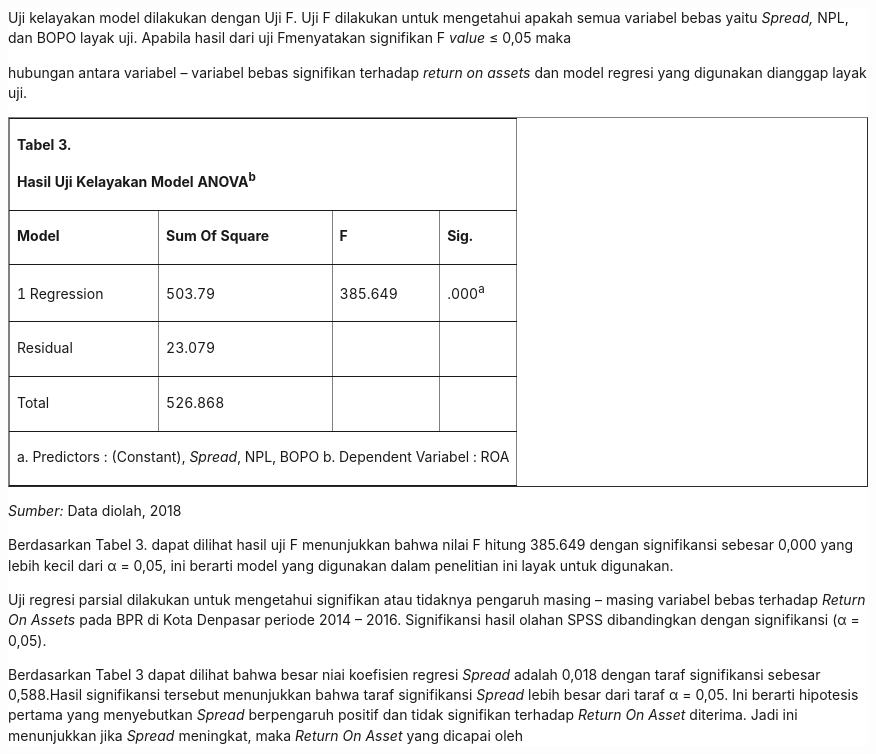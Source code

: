 <p><span class="font3">Uji kelayakan model dilakukan dengan Uji F. Uji F dilakukan untuk mengetahui apakah semua variabel bebas yaitu </span><span class="font3" style="font-style:italic;">Spread,</span><span class="font3"> NPL, dan BOPO layak uji. Apabila hasil dari uji Fmenyatakan signifikan F </span><span class="font3" style="font-style:italic;">value</span><span class="font3"> ≤ 0,05 maka</span></p>
<p><span class="font3">hubungan antara variabel – variabel bebas signifikan terhadap </span><span class="font3" style="font-style:italic;">return on assets </span><span class="font3">dan model regresi yang digunakan dianggap layak uji.</span></p>
<table border="1">
<tr><td colspan="4" style="vertical-align:top;">
<p><span class="font3" style="font-weight:bold;">Tabel 3.</span></p>
<p><span class="font3" style="font-weight:bold;">Hasil Uji Kelayakan Model ANOVA<sup>b</sup></span></p></td></tr>
<tr><td style="vertical-align:middle;">
<p><span class="font1" style="font-weight:bold;">Model</span></p></td><td style="vertical-align:bottom;">
<p><span class="font1" style="font-weight:bold;">Sum Of Square</span></p></td><td style="vertical-align:middle;">
<p><span class="font1" style="font-weight:bold;">F</span></p></td><td style="vertical-align:middle;">
<p><span class="font1" style="font-weight:bold;">Sig.</span></p></td></tr>
<tr><td style="vertical-align:bottom;">
<p><span class="font1">1 Regression</span></p></td><td style="vertical-align:bottom;">
<p><span class="font1">503.79</span></p></td><td style="vertical-align:bottom;">
<p><span class="font1">385.649</span></p></td><td style="vertical-align:bottom;">
<p><span class="font1">.000<sup>a</sup></span></p></td></tr>
<tr><td style="vertical-align:top;">
<p><span class="font1">Residual</span></p></td><td style="vertical-align:top;">
<p><span class="font1">23.079</span></p></td><td style="vertical-align:top;"></td><td style="vertical-align:top;"></td></tr>
<tr><td style="vertical-align:bottom;">
<p><span class="font1">Total</span></p></td><td style="vertical-align:bottom;">
<p><span class="font1">526.868</span></p></td><td style="vertical-align:top;"></td><td style="vertical-align:top;"></td></tr>
<tr><td colspan="4" style="vertical-align:bottom;">
<p><span class="font1">a. Predictors : (Constant), </span><span class="font1" style="font-style:italic;">Spread</span><span class="font1">, NPL, BOPO b. Dependent Variabel : ROA</span></p></td></tr>
</table>
<p><span class="font1" style="font-style:italic;">Sumber:</span><span class="font1"> Data diolah, 2018</span></p>
<p><span class="font3">Berdasarkan Tabel 3. dapat dilihat hasil uji F menunjukkan bahwa nilai F hitung 385.649 dengan signifikansi sebesar 0,000 yang lebih kecil dari α = 0,05, ini berarti model yang digunakan dalam penelitian ini layak untuk digunakan.</span></p>
<p><span class="font3">Uji regresi parsial dilakukan untuk mengetahui signifikan atau tidaknya pengaruh masing – masing variabel bebas terhadap </span><span class="font3" style="font-style:italic;">Return On Assets</span><span class="font3"> pada BPR di Kota Denpasar periode 2014 – 2016. Signifikansi hasil olahan SPSS dibandingkan dengan signifikansi (α = 0,05).</span></p>
<p><span class="font3">Berdasarkan Tabel 3 dapat dilihat bahwa besar niai koefisien regresi </span><span class="font3" style="font-style:italic;">Spread</span><span class="font3"> adalah 0,018 dengan taraf signifikansi sebesar 0,588.Hasil signifikansi tersebut menunjukkan bahwa taraf signifikansi </span><span class="font3" style="font-style:italic;">Spread</span><span class="font3"> lebih besar dari taraf α = 0,05. Ini berarti hipotesis pertama yang menyebutkan </span><span class="font3" style="font-style:italic;">Spread</span><span class="font3"> berpengaruh positif dan tidak signifikan terhadap </span><span class="font3" style="font-style:italic;">Return On Asset</span><span class="font3"> diterima. Jadi ini menunjukkan jika </span><span class="font3" style="font-style:italic;">Spread</span><span class="font3"> meningkat, maka </span><span class="font3" style="font-style:italic;">Return On Asset</span><span class="font3"> yang dicapai oleh</span></p>